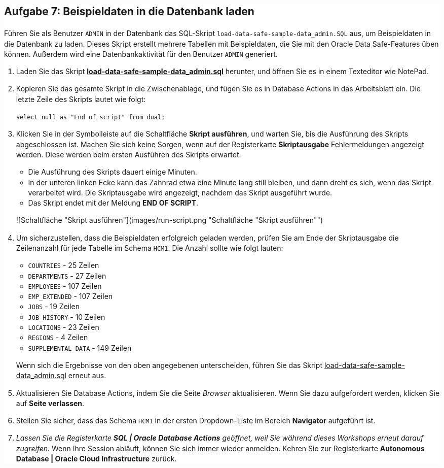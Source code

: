 
## Aufgabe 7: Beispieldaten in die Datenbank laden

Führen Sie als Benutzer `ADMIN` in der Datenbank das SQL-Skript `load-data-safe-sample-data_admin.SQL` aus, um Beispieldaten in die Datenbank zu laden. Dieses Skript erstellt mehrere Tabellen mit Beispieldaten, die Sie mit den Oracle Data Safe-Features üben können. Außerdem wird eine Datenbankaktivität für den Benutzer `ADMIN` generiert.

1.  Laden Sie das Skript [**load-data-safe-sample-data\_admin.sql**](https://objectstorage.us-ashburn-1.oraclecloud.com/p/AUKfPIGuTde04z4OnuaZN2EP0LxNl4hJWI2jZiTw23aWzSoa2_Byvs8OGPw20-dt/n/c4u04/b/livelabsfiles/o/security-library/load-data-safe-sample-data_admin.sql) herunter, und öffnen Sie es in einem Texteditor wie NotePad.
    
2.  Kopieren Sie das gesamte Skript in die Zwischenablage, und fügen Sie es in Database Actions in das Arbeitsblatt ein. Die letzte Zeile des Skripts lautet wie folgt:
    
    `select null as "End of script" from dual;`
    
3.  Klicken Sie in der Symbolleiste auf die Schaltfläche **Skript ausführen**, und warten Sie, bis die Ausführung des Skripts abgeschlossen ist. Machen Sie sich keine Sorgen, wenn auf der Registerkarte **Skriptausgabe** Fehlermeldungen angezeigt werden. Diese werden beim ersten Ausführen des Skripts erwartet.
    
    *   Die Ausführung des Skripts dauert einige Minuten.
    *   In der unteren linken Ecke kann das Zahnrad etwa eine Minute lang still bleiben, und dann dreht es sich, wenn das Skript verarbeitet wird. Die Skriptausgabe wird angezeigt, nachdem das Skript ausgeführt wurde.
    *   Das Skript endet mit der Meldung **END OF SCRIPT**.
    
    ![Schaltfläche "Skript ausführen"](images/run-script.png "Schaltfläche "Skript ausführen"")
    
4.  Um sicherzustellen, dass die Beispieldaten erfolgreich geladen werden, prüfen Sie am Ende der Skriptausgabe die Zeilenanzahl für jede Tabelle im Schema `HCM1`. Die Anzahl sollte wie folgt lauten:
    
    *   `COUNTRIES` - 25 Zeilen
    *   `DEPARTMENTS` - 27 Zeilen
    *   `EMPLOYEES` - 107 Zeilen
    *   `EMP_EXTENDED` - 107 Zeilen
    *   `JOBS` - 19 Zeilen
    *   `JOB_HISTORY` - 10 Zeilen
    *   `LOCATIONS` - 23 Zeilen
    *   `REGIONS` - 4 Zeilen
    *   `SUPPLEMENTAL_DATA` - 149 Zeilen
    
    Wenn sich die Ergebnisse von den oben angegebenen unterscheiden, führen Sie das Skript [load-data-safe-sample-data\_admin.sql](https://objectstorage.us-ashburn-1.oraclecloud.com/p/VEKec7t0mGwBkJX92Jn0nMptuXIlEpJ5XJA-A6C9PymRgY2LhKbjWqHeB5rVBbaV/n/c4u04/b/livelabsfiles/o/data-management-library-files/load-data-safe-sample-data_admin.sql) erneut aus.
    
5.  Aktualisieren Sie Database Actions, indem Sie die Seite _Browser_ aktualisieren. Wenn Sie dazu aufgefordert werden, klicken Sie auf **Seite verlassen**.
    
6.  Stellen Sie sicher, dass das Schema `HCM1` in der ersten Dropdown-Liste im Bereich **Navigator** aufgeführt ist.
    
7.  _Lassen Sie die Registerkarte **SQL | Oracle Database Actions** geöffnet, weil Sie während dieses Workshops erneut darauf zugreifen._ Wenn Ihre Session abläuft, können Sie sich immer wieder anmelden. Kehren Sie zur Registerkarte **Autonomous Database | Oracle Cloud Infrastructure** zurück.
    